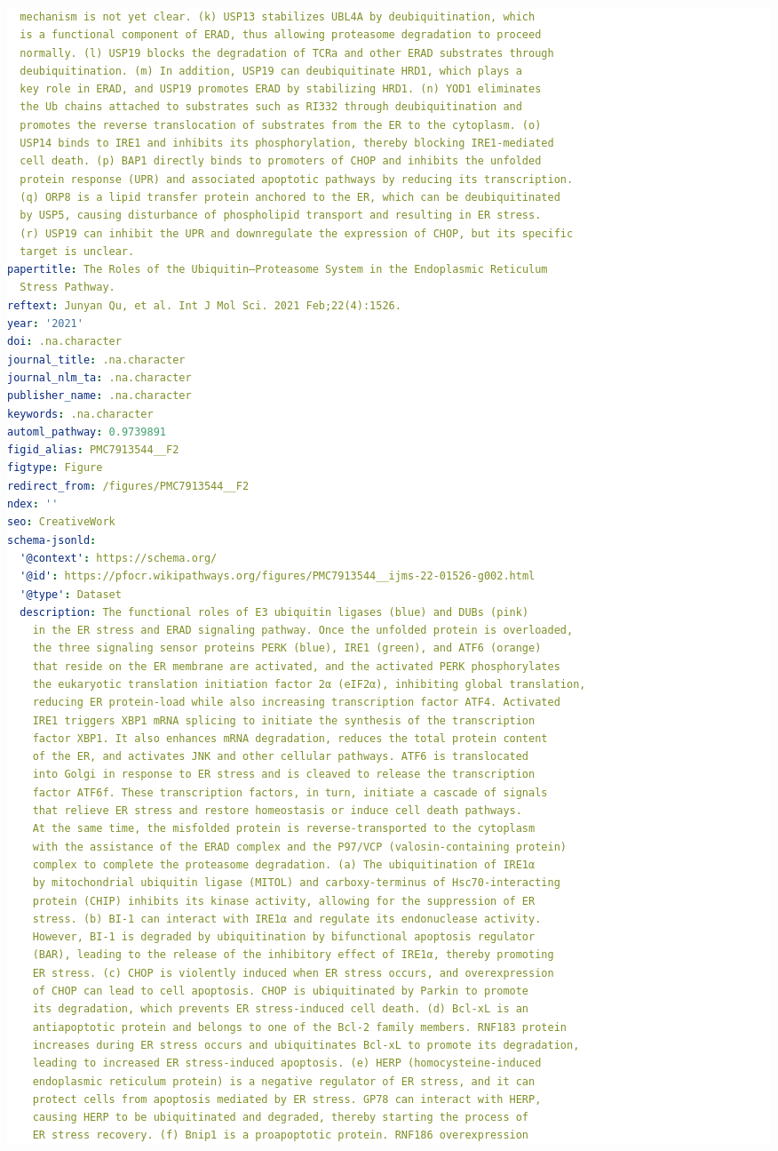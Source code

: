 ```yaml
  mechanism is not yet clear. (k) USP13 stabilizes UBL4A by deubiquitination, which
  is a functional component of ERAD, thus allowing proteasome degradation to proceed
  normally. (l) USP19 blocks the degradation of TCRa and other ERAD substrates through
  deubiquitination. (m) In addition, USP19 can deubiquitinate HRD1, which plays a
  key role in ERAD, and USP19 promotes ERAD by stabilizing HRD1. (n) YOD1 eliminates
  the Ub chains attached to substrates such as RI332 through deubiquitination and
  promotes the reverse translocation of substrates from the ER to the cytoplasm. (o)
  USP14 binds to IRE1 and inhibits its phosphorylation, thereby blocking IRE1-mediated
  cell death. (p) BAP1 directly binds to promoters of CHOP and inhibits the unfolded
  protein response (UPR) and associated apoptotic pathways by reducing its transcription.
  (q) ORP8 is a lipid transfer protein anchored to the ER, which can be deubiquitinated
  by USP5, causing disturbance of phospholipid transport and resulting in ER stress.
  (r) USP19 can inhibit the UPR and downregulate the expression of CHOP, but its specific
  target is unclear.
papertitle: The Roles of the Ubiquitin–Proteasome System in the Endoplasmic Reticulum
  Stress Pathway.
reftext: Junyan Qu, et al. Int J Mol Sci. 2021 Feb;22(4):1526.
year: '2021'
doi: .na.character
journal_title: .na.character
journal_nlm_ta: .na.character
publisher_name: .na.character
keywords: .na.character
automl_pathway: 0.9739891
figid_alias: PMC7913544__F2
figtype: Figure
redirect_from: /figures/PMC7913544__F2
ndex: ''
seo: CreativeWork
schema-jsonld:
  '@context': https://schema.org/
  '@id': https://pfocr.wikipathways.org/figures/PMC7913544__ijms-22-01526-g002.html
  '@type': Dataset
  description: The functional roles of E3 ubiquitin ligases (blue) and DUBs (pink)
    in the ER stress and ERAD signaling pathway. Once the unfolded protein is overloaded,
    the three signaling sensor proteins PERK (blue), IRE1 (green), and ATF6 (orange)
    that reside on the ER membrane are activated, and the activated PERK phosphorylates
    the eukaryotic translation initiation factor 2α (eIF2α), inhibiting global translation,
    reducing ER protein-load while also increasing transcription factor ATF4. Activated
    IRE1 triggers XBP1 mRNA splicing to initiate the synthesis of the transcription
    factor XBP1. It also enhances mRNA degradation, reduces the total protein content
    of the ER, and activates JNK and other cellular pathways. ATF6 is translocated
    into Golgi in response to ER stress and is cleaved to release the transcription
    factor ATF6f. These transcription factors, in turn, initiate a cascade of signals
    that relieve ER stress and restore homeostasis or induce cell death pathways.
    At the same time, the misfolded protein is reverse-transported to the cytoplasm
    with the assistance of the ERAD complex and the P97/VCP (valosin-containing protein)
    complex to complete the proteasome degradation. (a) The ubiquitination of IRE1α
    by mitochondrial ubiquitin ligase (MITOL) and carboxy-terminus of Hsc70-interacting
    protein (CHIP) inhibits its kinase activity, allowing for the suppression of ER
    stress. (b) BI-1 can interact with IRE1α and regulate its endonuclease activity.
    However, BI-1 is degraded by ubiquitination by bifunctional apoptosis regulator
    (BAR), leading to the release of the inhibitory effect of IRE1α, thereby promoting
    ER stress. (c) CHOP is violently induced when ER stress occurs, and overexpression
    of CHOP can lead to cell apoptosis. CHOP is ubiquitinated by Parkin to promote
    its degradation, which prevents ER stress-induced cell death. (d) Bcl-xL is an
    antiapoptotic protein and belongs to one of the Bcl-2 family members. RNF183 protein
    increases during ER stress occurs and ubiquitinates Bcl-xL to promote its degradation,
    leading to increased ER stress-induced apoptosis. (e) HERP (homocysteine-induced
    endoplasmic reticulum protein) is a negative regulator of ER stress, and it can
    protect cells from apoptosis mediated by ER stress. GP78 can interact with HERP,
    causing HERP to be ubiquitinated and degraded, thereby starting the process of
    ER stress recovery. (f) Bnip1 is a proapoptotic protein. RNF186 overexpression
```